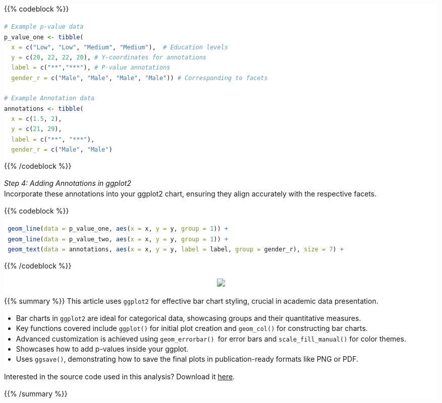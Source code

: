 {{% codeblock %}}
```R
# Example p-value data
p_value_one <- tibble(
  x = c("Low", "Low", "Medium", "Medium"),  # Education levels
  y = c(20, 22, 22, 20), # Y-coordinates for annotations
  label = c("**","***"), # P-value annotations
  gender_r = c("Male", "Male", "Male", "Male")) # Corresponding to facets

# Example Annotation data
annotations <- tibble(
  x = c(1.5, 2),
  y = c(21, 29),
  label = c("**", "***"),
  gender_r = c("Male", "Male") 
```
{{% /codeblock %}}

*Step 4: Adding Annotations in ggplot2*   
Incorporate these annotations into your ggplot2 chart, ensuring they align accurately with the respective facets.

{{% codeblock %}}
```R
 geom_line(data = p_value_one, aes(x = x, y = y, group = 1)) +
 geom_line(data = p_value_two, aes(x = x, y = y, group = 1)) +
 geom_text(data = annotations, aes(x = x, y = y, label = label, group = gender_r), size = 7) +
```
{{% /codeblock %}}

<p align = "center">
<img src = "../images/basicplot6.png" width="450">
</p>


{{% summary %}}
This article uses `ggplot2` for effective bar chart styling, crucial in academic data presentation.
- Bar charts in `ggplot2` are ideal for categorical data, showcasing groups and their quantitative measures.
- Key functions covered include `ggplot()` for initial plot creation and `geom_col()` for constructing bar charts.
- Advanced customization is achieved using `geom_errorbar() `for error bars and `scale_fill_manual()` for color themes.
- Showcases how to add p-values inside your ggplot.
- Uses `ggsave()`, demonstrating how to save the final plots in publication-ready formats like PNG or PDF.

Interested in the source code used in this analysis? Download it [here](source-code-barchart-visualization.R).

{{% /summary %}}

